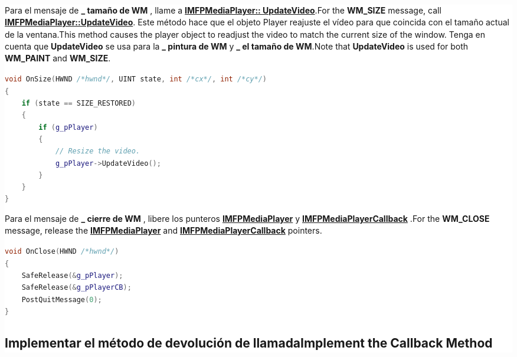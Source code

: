 

<span data-ttu-id="50b66-170">Para el mensaje de **\_ tamaño de WM** , llame a [**IMFPMediaPlayer:: UpdateVideo**](/windows/desktop/api/mfplay/nf-mfplay-imfpmediaplayer-updatevideo).</span><span class="sxs-lookup"><span data-stu-id="50b66-170">For the **WM\_SIZE** message, call [**IMFPMediaPlayer::UpdateVideo**](/windows/desktop/api/mfplay/nf-mfplay-imfpmediaplayer-updatevideo).</span></span> <span data-ttu-id="50b66-171">Este método hace que el objeto Player reajuste el vídeo para que coincida con el tamaño actual de la ventana.</span><span class="sxs-lookup"><span data-stu-id="50b66-171">This method causes the player object to readjust the video to match the current size of the window.</span></span> <span data-ttu-id="50b66-172">Tenga en cuenta que **UpdateVideo** se usa para la **\_ pintura de WM** y **\_ el tamaño de WM**.</span><span class="sxs-lookup"><span data-stu-id="50b66-172">Note that **UpdateVideo** is used for both **WM\_PAINT** and **WM\_SIZE**.</span></span>


```C++
void OnSize(HWND /*hwnd*/, UINT state, int /*cx*/, int /*cy*/)
{
    if (state == SIZE_RESTORED)
    {
        if (g_pPlayer)
        {
            // Resize the video.
            g_pPlayer->UpdateVideo();
        }
    }
}
```



<span data-ttu-id="50b66-173">Para el mensaje de **\_ cierre de WM** , libere los punteros [**IMFPMediaPlayer**](/windows/desktop/api/mfplay/nn-mfplay-imfpmediaplayer) y [**IMFPMediaPlayerCallback**](/windows/desktop/api/mfplay/nn-mfplay-imfpmediaplayercallback) .</span><span class="sxs-lookup"><span data-stu-id="50b66-173">For the **WM\_CLOSE** message, release the [**IMFPMediaPlayer**](/windows/desktop/api/mfplay/nn-mfplay-imfpmediaplayer) and [**IMFPMediaPlayerCallback**](/windows/desktop/api/mfplay/nn-mfplay-imfpmediaplayercallback) pointers.</span></span>


```C++
void OnClose(HWND /*hwnd*/)
{
    SafeRelease(&g_pPlayer);
    SafeRelease(&g_pPlayerCB);
    PostQuitMessage(0);
}
```



## <a name="implement-the-callback-method"></a><span data-ttu-id="50b66-174">Implementar el método de devolución de llamada</span><span class="sxs-lookup"><span data-stu-id="50b66-174">Implement the Callback Method</span></span>
